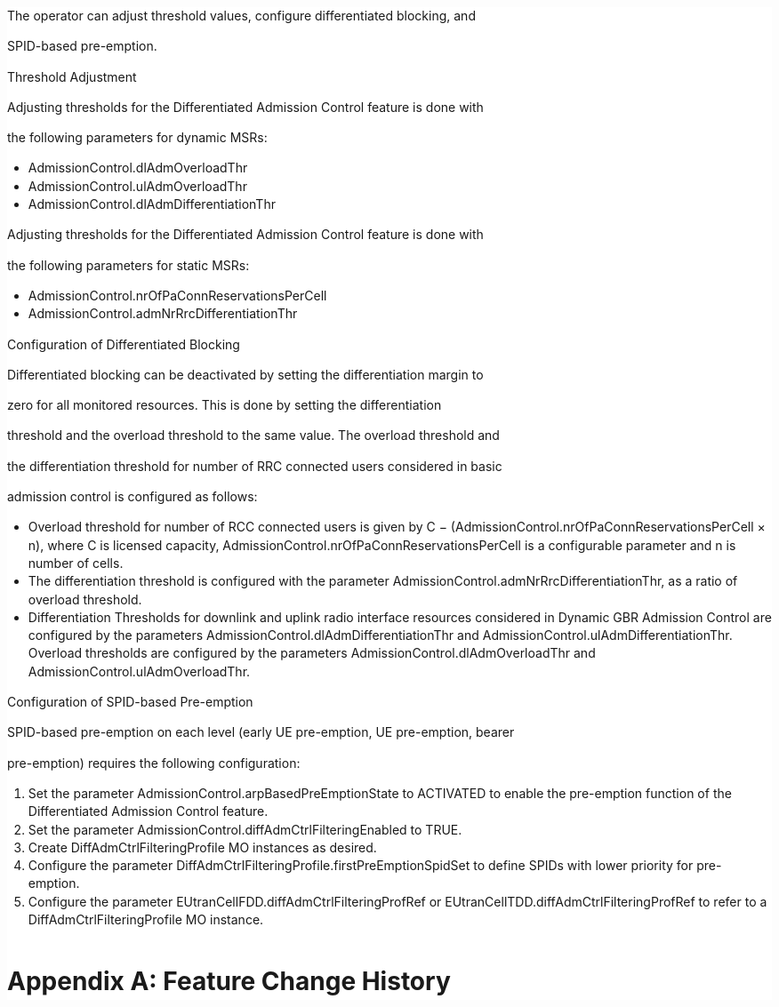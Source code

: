 The operator can adjust threshold values, configure differentiated blocking, and

SPID-based pre-emption.

Threshold Adjustment

Adjusting thresholds for the Differentiated Admission Control feature is done with

the following parameters for dynamic MSRs:

- AdmissionControl.dlAdmOverloadThr
- AdmissionControl.ulAdmOverloadThr
- AdmissionControl.dlAdmDifferentiationThr

Adjusting thresholds for the Differentiated Admission Control feature is done with

the following parameters for static MSRs:

- AdmissionControl.nrOfPaConnReservationsPerCell
- AdmissionControl.admNrRrcDifferentiationThr

Configuration of Differentiated Blocking

Differentiated blocking can be deactivated by setting the differentiation margin to

zero for all monitored resources. This is done by setting the differentiation

threshold and the overload threshold to the same value. The overload threshold and

the differentiation threshold for number of RRC connected users considered in basic

admission control is configured as follows:

- Overload threshold for number of RCC connected users is given by C − (AdmissionControl.nrOfPaConnReservationsPerCell × n), where C is licensed capacity, AdmissionControl.nrOfPaConnReservationsPerCell is a configurable parameter and n is number of cells.
- The differentiation threshold is configured with the parameter AdmissionControl.admNrRrcDifferentiationThr, as a ratio of overload threshold.
- Differentiation Thresholds for downlink and uplink radio interface resources considered in Dynamic GBR Admission Control are configured by the parameters AdmissionControl.dlAdmDifferentiationThr and AdmissionControl.ulAdmDifferentiationThr. Overload thresholds are configured by the parameters AdmissionControl.dlAdmOverloadThr and AdmissionControl.ulAdmOverloadThr.

Configuration of SPID-based Pre-emption

SPID-based pre-emption on each level (early UE pre-emption, UE pre-emption, bearer

pre-emption) requires the following configuration:

1. Set the parameter AdmissionControl.arpBasedPreEmptionState to ACTIVATED to enable the pre-emption function of the Differentiated Admission Control feature.
2. Set the parameter AdmissionControl.diffAdmCtrlFilteringEnabled to TRUE.
3. Create DiffAdmCtrlFilteringProfile MO instances as desired.
4. Configure the parameter DiffAdmCtrlFilteringProfile.firstPreEmptionSpidSet to define SPIDs with lower priority for pre-emption.
5. Configure the parameter EUtranCellFDD.diffAdmCtrlFilteringProfRef or EUtranCellTDD.diffAdmCtrlFilteringProfRef to refer to a DiffAdmCtrlFilteringProfile MO instance.

# Appendix A: Feature Change History
